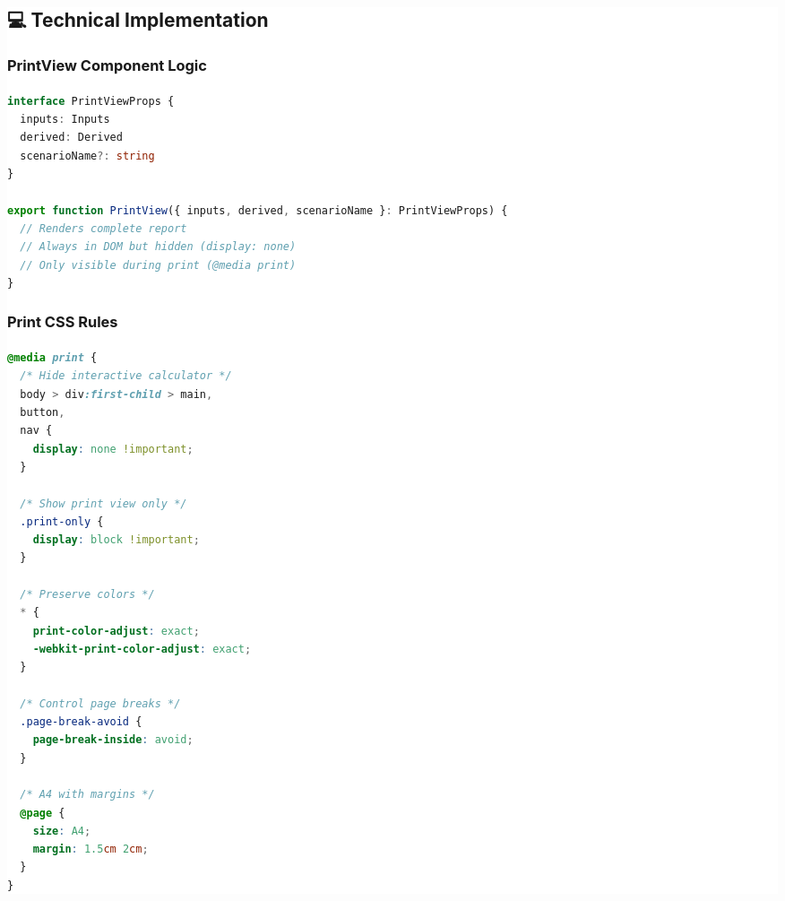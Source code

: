 ## 💻 Technical Implementation

### PrintView Component Logic
```typescript
interface PrintViewProps {
  inputs: Inputs
  derived: Derived
  scenarioName?: string
}

export function PrintView({ inputs, derived, scenarioName }: PrintViewProps) {
  // Renders complete report
  // Always in DOM but hidden (display: none)
  // Only visible during print (@media print)
}
```

### Print CSS Rules
```css
@media print {
  /* Hide interactive calculator */
  body > div:first-child > main,
  button,
  nav {
    display: none !important;
  }

  /* Show print view only */
  .print-only {
    display: block !important;
  }

  /* Preserve colors */
  * {
    print-color-adjust: exact;
    -webkit-print-color-adjust: exact;
  }

  /* Control page breaks */
  .page-break-avoid {
    page-break-inside: avoid;
  }

  /* A4 with margins */
  @page {
    size: A4;
    margin: 1.5cm 2cm;
  }
}
```
